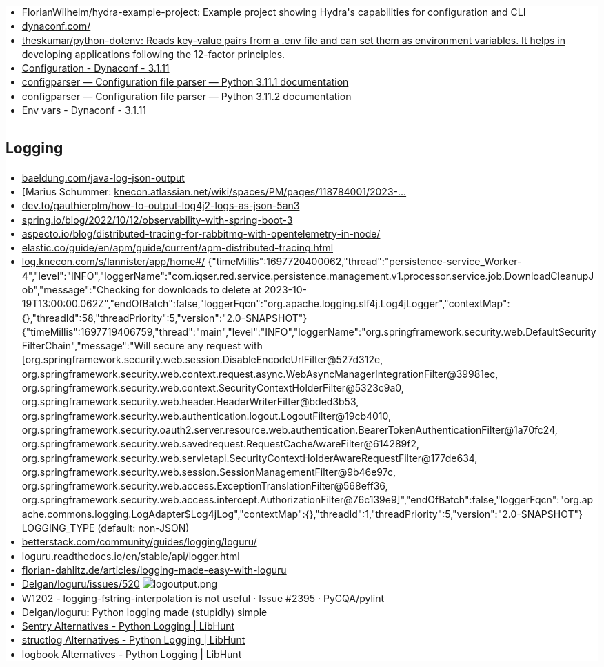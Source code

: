 * [FlorianWilhelm/hydra-example-project: Example project showing Hydra's capabilities for configuration and CLI](https://github.com/FlorianWilhelm/hydra-example-project)
* [dynaconf.com/](https://www.dynaconf.com/)
* [theskumar/python-dotenv: Reads key-value pairs from a .env file and can set them as environment variables. It helps in developing applications following the 12-factor principles.](https://github.com/theskumar/python-dotenv)
* [Configuration - Dynaconf - 3.1.11](https://www.dynaconf.com/configuration/)
* [configparser — Configuration file parser — Python 3.11.1 documentation](https://docs.python.org/3/library/configparser.html#configparser.ConfigParser)
* [configparser — Configuration file parser — Python 3.11.2 documentation](https://docs.python.org/3/library/configparser.html#module-configparser)
* [Env vars - Dynaconf - 3.1.11](https://www.dynaconf.com/envvars/)

## Logging

* [baeldung.com/java-log-json-output](https://www.baeldung.com/java-log-json-output)
* [Marius Schummer: [knecon.atlassian.net/wiki/spaces/PM/pages/118784001/2023-...](https://teams.microsoft.com/l/message/19:meeting_YTBkZGY0YmYtZDQ5NS00NDliLThkZmEtNmI3NzQwZTcwZjJj@thread.v2/1697112494142?context=%7B%22contextType%22%3A%22chat%22%7D)
* [dev.to/gauthierplm/how-to-output-log4j2-logs-as-json-5an3](https://dev.to/gauthierplm/how-to-output-log4j2-logs-as-json-5an3)
* [spring.io/blog/2022/10/12/observability-with-spring-boot-3](https://spring.io/blog/2022/10/12/observability-with-spring-boot-3)
* [aspecto.io/blog/distributed-tracing-for-rabbitmq-with-opentelemetry-in-node/](https://www.aspecto.io/blog/distributed-tracing-for-rabbitmq-with-opentelemetry-in-node/)
* [elastic.co/guide/en/apm/guide/current/apm-distributed-tracing.html](https://www.elastic.co/guide/en/apm/guide/current/apm-distributed-tracing.html)
* [log.knecon.com/s/lannister/app/home#/](https://log.knecon.com/s/lannister/app/home#/)
    {"timeMillis":1697720400062,"thread":"persistence-service_Worker-4","level":"INFO","loggerName":"com.iqser.red.service.persistence.management.v1.processor.service.job.DownloadCleanupJob","message":"Checking for downloads to delete at 2023-10-19T13:00:00.062Z","endOfBatch":false,"loggerFqcn":"org.apache.logging.slf4j.Log4jLogger","contextMap":{},"threadId":58,"threadPriority":5,"version":"2.0-SNAPSHOT"}
    {"timeMillis":1697719406759,"thread":"main","level":"INFO","loggerName":"org.springframework.security.web.DefaultSecurityFilterChain","message":"Will secure any request with [org.springframework.security.web.session.DisableEncodeUrlFilter@527d312e, org.springframework.security.web.context.request.async.WebAsyncManagerIntegrationFilter@39981ec, org.springframework.security.web.context.SecurityContextHolderFilter@5323c9a0, org.springframework.security.web.header.HeaderWriterFilter@bded3b53, org.springframework.security.web.authentication.logout.LogoutFilter@19cb4010, org.springframework.security.oauth2.server.resource.web.authentication.BearerTokenAuthenticationFilter@1a70fc24, org.springframework.security.web.savedrequest.RequestCacheAwareFilter@614289f2, org.springframework.security.web.servletapi.SecurityContextHolderAwareRequestFilter@177de634, org.springframework.security.web.session.SessionManagementFilter@9b46e97c, org.springframework.security.web.access.ExceptionTranslationFilter@568eff36, org.springframework.security.web.access.intercept.AuthorizationFilter@76c139e9]","endOfBatch":false,"loggerFqcn":"org.apache.commons.logging.LogAdapter$Log4jLog","contextMap":{},"threadId":1,"threadPriority":5,"version":"2.0-SNAPSHOT"}
    LOGGING_TYPE (default: non-JSON)
* [betterstack.com/community/guides/logging/loguru/](https://betterstack.com/community/guides/logging/loguru/)
* [loguru.readthedocs.io/en/stable/api/logger.html](https://loguru.readthedocs.io/en/stable/api/logger.html)
* [florian-dahlitz.de/articles/logging-made-easy-with-loguru](https://florian-dahlitz.de/articles/logging-made-easy-with-loguru)
* [Delgan/loguru/issues/520](https://github.com/Delgan/loguru/issues/520)
    ![logoutput.png](https://prod-files-secure.s3.us-west-2.amazonaws.com/e74f0423-4454-4dd0-ae43-e45cbc541e73/4d40805c-0f55-4bfa-a7b1-dbfbe8c75da8/logoutput.png)
* [W1202 - logging-fstring-interpolation is not useful · Issue #2395 · PyCQA/pylint](https://github.com/PyCQA/pylint/issues/2395#issuecomment-715300290)
* [Delgan/loguru: Python logging made (stupidly) simple](https://github.com/Delgan/loguru)
* [Sentry Alternatives - Python Logging | LibHunt](https://python.libhunt.com/sentry-alternatives)
* [structlog Alternatives - Python Logging | LibHunt](https://python.libhunt.com/structlog-alternatives)
* [logbook Alternatives - Python Logging | LibHunt](https://python.libhunt.com/logbook-alternatives)